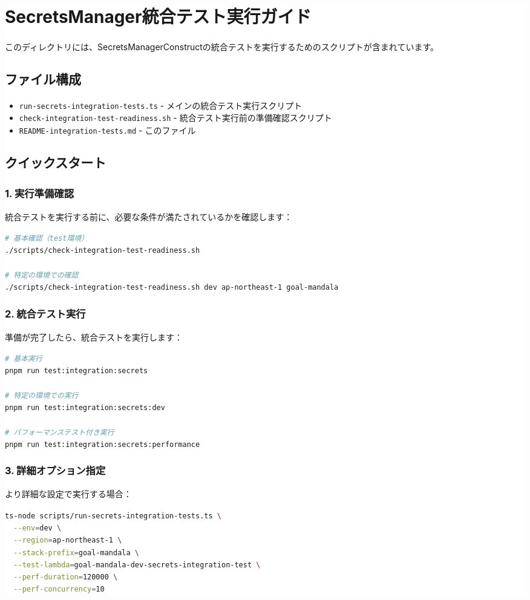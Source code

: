 # SecretsManager統合テスト実行ガイド

このディレクトリには、SecretsManagerConstructの統合テストを実行するためのスクリプトが含まれています。

## ファイル構成

- `run-secrets-integration-tests.ts` - メインの統合テスト実行スクリプト
- `check-integration-test-readiness.sh` - 統合テスト実行前の準備確認スクリプト
- `README-integration-tests.md` - このファイル

## クイックスタート

### 1. 実行準備確認

統合テストを実行する前に、必要な条件が満たされているかを確認します：

```bash
# 基本確認（test環境）
./scripts/check-integration-test-readiness.sh

# 特定の環境での確認
./scripts/check-integration-test-readiness.sh dev ap-northeast-1 goal-mandala
```

### 2. 統合テスト実行

準備が完了したら、統合テストを実行します：

```bash
# 基本実行
pnpm run test:integration:secrets

# 特定の環境での実行
pnpm run test:integration:secrets:dev

# パフォーマンステスト付き実行
pnpm run test:integration:secrets:performance
```

### 3. 詳細オプション指定

より詳細な設定で実行する場合：

```bash
ts-node scripts/run-secrets-integration-tests.ts \
  --env=dev \
  --region=ap-northeast-1 \
  --stack-prefix=goal-mandala \
  --test-lambda=goal-mandala-dev-secrets-integration-test \
  --perf-duration=120000 \
  --perf-concurrency=10
```
